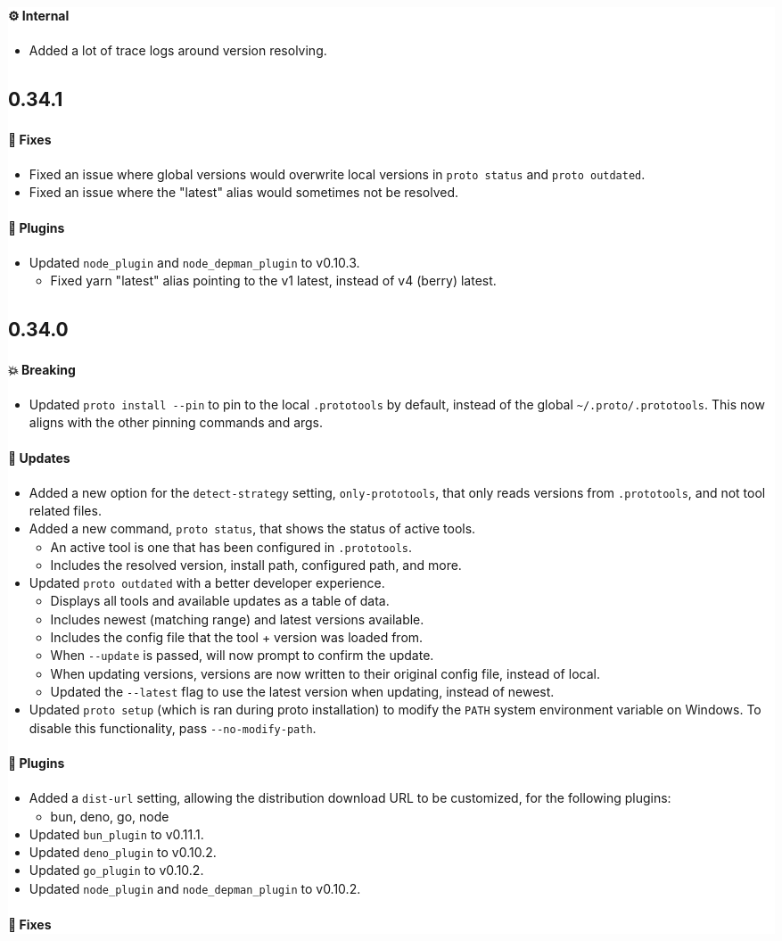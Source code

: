 #### ⚙️ Internal

- Added a lot of trace logs around version resolving.

## 0.34.1

#### 🐞 Fixes

- Fixed an issue where global versions would overwrite local versions in `proto status` and `proto outdated`.
- Fixed an issue where the "latest" alias would sometimes not be resolved.

#### 🧩 Plugins

- Updated `node_plugin` and `node_depman_plugin` to v0.10.3.
  - Fixed yarn "latest" alias pointing to the v1 latest, instead of v4 (berry) latest.

## 0.34.0

#### 💥 Breaking

- Updated `proto install --pin` to pin to the local `.prototools` by default, instead of the global `~/.proto/.prototools`. This now aligns with the other pinning commands and args.

#### 🚀 Updates

- Added a new option for the `detect-strategy` setting, `only-prototools`, that only reads versions from `.prototools`, and not tool related files.
- Added a new command, `proto status`, that shows the status of active tools.
  - An active tool is one that has been configured in `.prototools`.
  - Includes the resolved version, install path, configured path, and more.
- Updated `proto outdated` with a better developer experience.
  - Displays all tools and available updates as a table of data.
  - Includes newest (matching range) and latest versions available.
  - Includes the config file that the tool + version was loaded from.
  - When `--update` is passed, will now prompt to confirm the update.
  - When updating versions, versions are now written to their original config file, instead of local.
  - Updated the `--latest` flag to use the latest version when updating, instead of newest.
- Updated `proto setup` (which is ran during proto installation) to modify the `PATH` system environment variable on Windows. To disable this functionality, pass `--no-modify-path`.

#### 🧩 Plugins

- Added a `dist-url` setting, allowing the distribution download URL to be customized, for the following plugins:
  - bun, deno, go, node
- Updated `bun_plugin` to v0.11.1.
- Updated `deno_plugin` to v0.10.2.
- Updated `go_plugin` to v0.10.2.
- Updated `node_plugin` and `node_depman_plugin` to v0.10.2.

#### 🐞 Fixes
